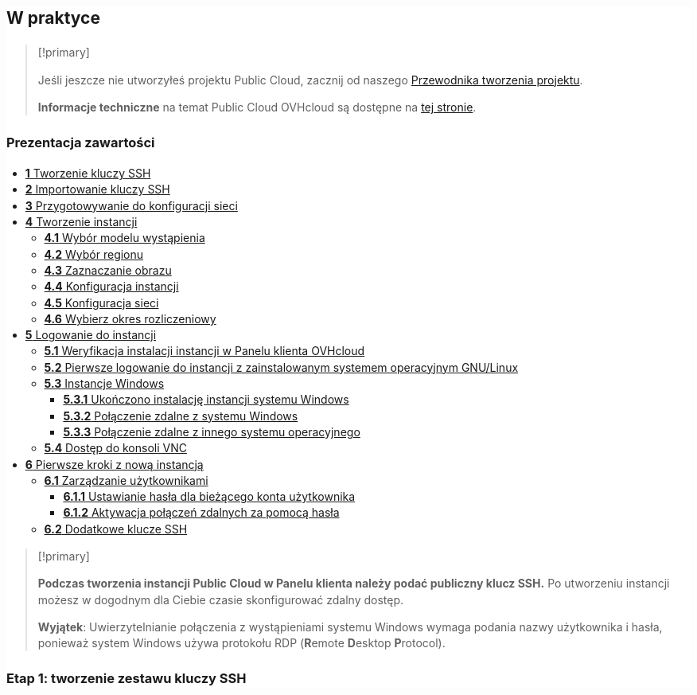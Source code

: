 ## W praktyce

> [!primary]
>
> Jeśli jeszcze nie utworzyłeś projektu Public Cloud, zacznij od naszego [Przewodnika tworzenia projektu](/pages/public_cloud/compute/create_a_public_cloud_project).
>
> **Informacje techniczne** na temat Public Cloud OVHcloud są dostępne na [tej stronie](/pages/public_cloud/compute/00-essential-info-to-get-started-on-public-cloud).
>

### Prezentacja zawartości


- [**1** Tworzenie kluczy SSH](#create-ssh)
- [**2** Importowanie kluczy SSH](#import-ssh)
- [**3** Przygotowywanie do konfiguracji sieci](#network)
- [**4** Tworzenie instancji](#create-instance)
    - [**4.1** Wybór modelu wystąpienia](#model)
    - [**4.2** Wybór regionu](#region)
    - [**4.3** Zaznaczanie obrazu](#image)
    - [**4.4** Konfiguracja instancji](#configuration)
    - [**4.5** Konfiguracja sieci](#network)
    - [**4.6** Wybierz okres rozliczeniowy](#billing)
- [**5** Logowanie do instancji](#connect-instance)
    - [**5.1** Weryfikacja instalacji instancji w Panelu klienta OVHcloud](#verify-status)
    - [**5.2** Pierwsze logowanie do instancji z zainstalowanym systemem operacyjnym GNU/Linux](#login-linux)
    - [**5.3** Instancje Windows](#windows)
        - [**5.3.1** Ukończono instalację instancji systemu Windows](#windows)
        - [**5.3.2** Połączenie zdalne z systemu Windows](#login-windows)
        - [**5.3.3** Połączenie zdalne z innego systemu operacyjnego](#login-other)
    - [**5.4** Dostęp do konsoli VNC](#vnc-console)
- [**6** Pierwsze kroki z nową instancją](#manage-access)
    - [**6.1** Zarządzanie użytkownikami](#user-mgmt)
        - [**6.1.1** Ustawianie hasła dla bieżącego konta użytkownika](#set-password)
        - [**6.1.2** Aktywacja połączeń zdalnych za pomocą hasła](#remote-password)
    - [**6.2** Dodatkowe klucze SSH](#add-keys)


> [!primary]
>
> **Podczas tworzenia instancji Public Cloud w Panelu klienta należy podać publiczny klucz SSH.** Po utworzeniu instancji możesz w dogodnym dla Ciebie czasie skonfigurować zdalny dostęp.
>
> **Wyjątek**: Uwierzytelnianie połączenia z wystąpieniami systemu Windows wymaga podania nazwy użytkownika i hasła, ponieważ system Windows używa protokołu RDP (**R**emote **D**esktop **P**rotocol).
>

<a name="create-ssh"></a>

### Etap 1: tworzenie zestawu kluczy SSH
